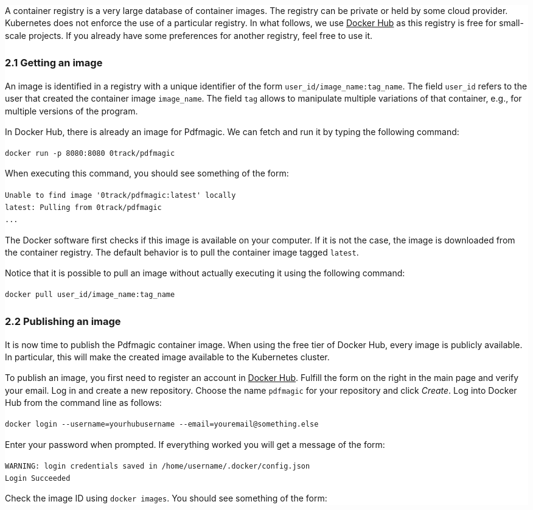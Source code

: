 A container registry is a very large database of container images.
The registry can be private or held by some cloud provider.
Kubernetes does not enforce the use of a particular registry.
In what follows, we use [Docker Hub](https://hub.docker.com) as this registry is free for small-scale projects.
If you already have some preferences for another registry, feel free to use it.

### 2.1 Getting an image

An image is identified in a registry with a unique identifier of the form `user_id/image_name:tag_name`.
The field `user_id` refers to the user that created the container image `image_name`.
The field `tag` allows to manipulate multiple variations of that container, e.g., for multiple versions of the program.

In Docker Hub, there is already an image for Pdfmagic.
We can fetch and run it by typing the following command:

    docker run -p 8080:8080 0track/pdfmagic

When executing this command, you should see something of the form:

    Unable to find image '0track/pdfmagic:latest' locally
    latest: Pulling from 0track/pdfmagic
    ...

The Docker software first checks if this image is available on your computer.
If it is not the case, the image is downloaded from the container registry.
The default behavior is to pull the container image tagged `latest`.

Notice that it is possible to pull an image without actually executing it using the following command:

    docker pull user_id/image_name:tag_name

### 2.2 Publishing an image

It is now time to publish the Pdfmagic container image.
When using the free tier of Docker Hub, every image is publicly available.
In particular, this will make the created image available to the Kubernetes cluster.

To publish an image, you first need to register an account in [Docker Hub](https://hub.docker.com).
Fulfill the form on the right in the main page and verify your email.
Log in and create a new repository.
Choose the name `pdfmagic` for your repository and click _Create_.
Log into Docker Hub from the command line as follows:

    docker login --username=yourhubusername --email=youremail@something.else

Enter your password when prompted.
If everything worked you will get a message of the form:

    WARNING: login credentials saved in /home/username/.docker/config.json
    Login Succeeded

Check the image ID using `docker images`.
You should see something of the form:
